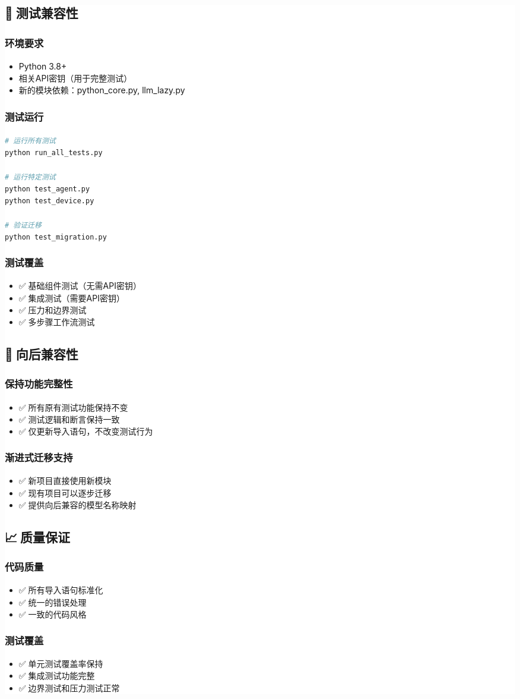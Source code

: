 ## 🧪 测试兼容性

### 环境要求
- Python 3.8+
- 相关API密钥（用于完整测试）
- 新的模块依赖：python_core.py, llm_lazy.py

### 测试运行
```bash
# 运行所有测试
python run_all_tests.py

# 运行特定测试
python test_agent.py
python test_device.py

# 验证迁移
python test_migration.py
```

### 测试覆盖
- ✅ 基础组件测试（无需API密钥）
- ✅ 集成测试（需要API密钥）
- ✅ 压力和边界测试
- ✅ 多步骤工作流测试

## 🎯 向后兼容性

### 保持功能完整性
- ✅ 所有原有测试功能保持不变
- ✅ 测试逻辑和断言保持一致
- ✅ 仅更新导入语句，不改变测试行为

### 渐进式迁移支持
- ✅ 新项目直接使用新模块
- ✅ 现有项目可以逐步迁移
- ✅ 提供向后兼容的模型名称映射

## 📈 质量保证

### 代码质量
- ✅ 所有导入语句标准化
- ✅ 统一的错误处理
- ✅ 一致的代码风格

### 测试覆盖
- ✅ 单元测试覆盖率保持
- ✅ 集成测试功能完整
- ✅ 边界测试和压力测试正常

